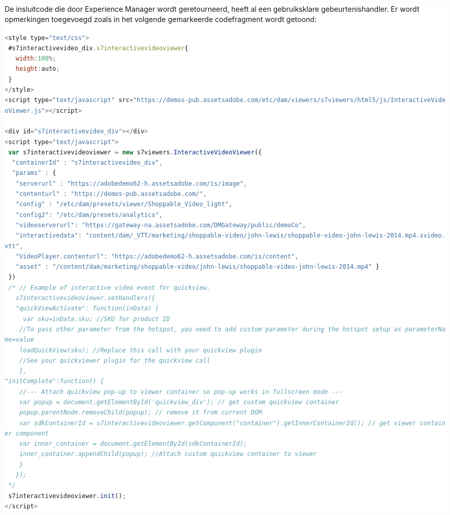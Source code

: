 De insluitcode die door Experience Manager wordt geretourneerd, heeft al een gebruiksklare gebeurtenishandler. Er wordt opmerkingen toegevoegd zoals in het volgende gemarkeerde codefragment wordt getoond:

```js {.line-numbers}
<style type="text/css">
 #s7interactivevideo_div.s7interactivevideoviewer{
   width:100%;
   height:auto;
 }
</style>
<script type="text/javascript" src="https://demos-pub.assetsadobe.com/etc/dam/viewers/s7viewers/html5/js/InteractiveVideoViewer.js"></script>

<div id="s7interactivevideo_div"></div>
<script type="text/javascript">
 var s7interactivevideoviewer = new s7viewers.InteractiveVideoViewer({
  "containerId" : "s7interactivevideo_div",
  "params" : {
   "serverurl" : "https://adobedemo62-h.assetsadobe.com/is/image",
   "contenturl" : "https://demos-pub.assetsadobe.com/",
   "config" : "/etc/dam/presets/viewer/Shoppable_Video_light",
   "config2": "/etc/dam/presets/analytics",
   "videoserverurl": "https://gateway-na.assetsadobe.com/DMGateway/public/demoCo",
   "interactivedata": "content/dam/_VTT/marketing/shoppable-video/john-lewis/shoppable-video-john-lewis-2014.mp4.svideo.vtt",
   "VideoPlayer.contenturl": "https://adobedemo62-h.assetsadobe.com/is/content",
   "asset" : "/content/dam/marketing/shoppable-video/john-lewis/shoppable-video-john-lewis-2014.mp4" }
 })
 /* // Example of interactive video event for quickview.
   s7interactivevideoviewer.setHandlers({
   "quickViewActivate": function(inData) {
     var sku=inData.sku; //SKU for product ID
    //To pass other parameter from the hotspot, you need to add custom parameter during the hotspot setup as parameterName=value
    loadQuickView(sku); //Replace this call with your quickview plugin
    //See your quickviewer plugin for the quickview call
    },
"initComplete":function() {
    //--- Attach quickview pop-up to viewer container so pop-up works in fullscreen mode ---
    var popup = document.getElementById('quickview_div'); // get custom quickview container
    popup.parentNode.removeChild(popup); // remove it from current DOM
    var sdkContainerId = s7interactivevideoviewer.getComponent("container").getInnerContainerId(); // get viewer container component
    var inner_container = document.getElementById(sdkContainerId);
    inner_container.appendChild(popup); //Attach custom quickview container to viewer
    }
   });
 */
 s7interactivevideoviewer.init();
</script>
```
